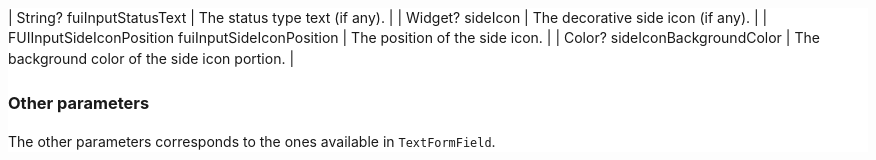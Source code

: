 | String? fuiInputStatusText                        | The status type text (if any).                                      |
| Widget? sideIcon                                  | The decorative side icon (if any).                                  |
| FUIInputSideIconPosition fuiInputSideIconPosition | The position of the side icon.                                      |
| Color? sideIconBackgroundColor                    | The background color of the side icon portion.                      |

### Other parameters

The other parameters corresponds to the ones available in `TextFormField`.
